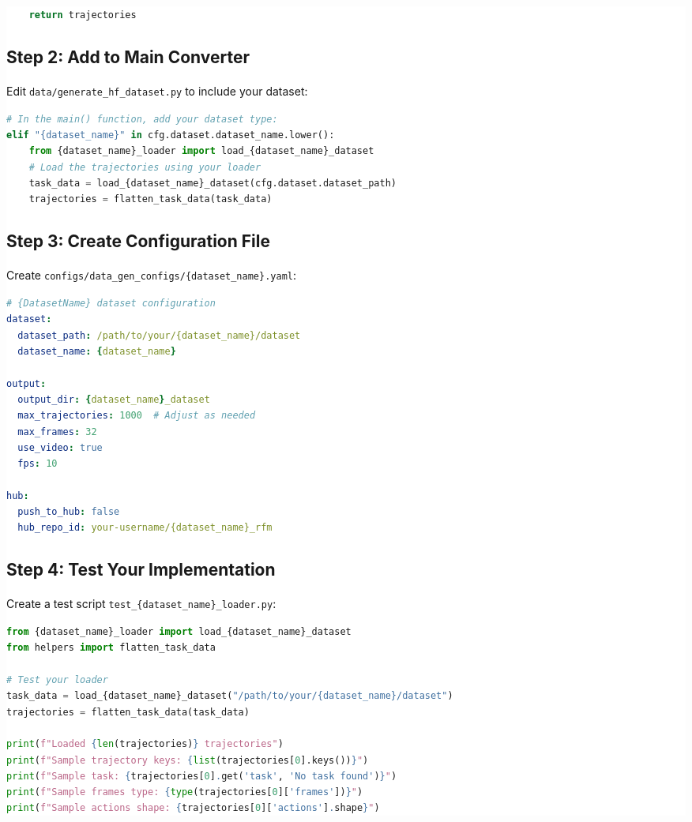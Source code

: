 ```python
    return trajectories
```

## Step 2: Add to Main Converter

Edit `data/generate_hf_dataset.py` to include your dataset:

```python
# In the main() function, add your dataset type:
elif "{dataset_name}" in cfg.dataset.dataset_name.lower():
    from {dataset_name}_loader import load_{dataset_name}_dataset
    # Load the trajectories using your loader
    task_data = load_{dataset_name}_dataset(cfg.dataset.dataset_path)
    trajectories = flatten_task_data(task_data)
```

## Step 3: Create Configuration File

Create `configs/data_gen_configs/{dataset_name}.yaml`:

```yaml
# {DatasetName} dataset configuration
dataset:
  dataset_path: /path/to/your/{dataset_name}/dataset
  dataset_name: {dataset_name}

output:
  output_dir: {dataset_name}_dataset
  max_trajectories: 1000  # Adjust as needed
  max_frames: 32
  use_video: true
  fps: 10

hub:
  push_to_hub: false
  hub_repo_id: your-username/{dataset_name}_rfm
```

## Step 4: Test Your Implementation

Create a test script `test_{dataset_name}_loader.py`:

```python
from {dataset_name}_loader import load_{dataset_name}_dataset
from helpers import flatten_task_data

# Test your loader
task_data = load_{dataset_name}_dataset("/path/to/your/{dataset_name}/dataset")
trajectories = flatten_task_data(task_data)

print(f"Loaded {len(trajectories)} trajectories")
print(f"Sample trajectory keys: {list(trajectories[0].keys())}")
print(f"Sample task: {trajectories[0].get('task', 'No task found')}")
print(f"Sample frames type: {type(trajectories[0]['frames'])}")
print(f"Sample actions shape: {trajectories[0]['actions'].shape}")
```
